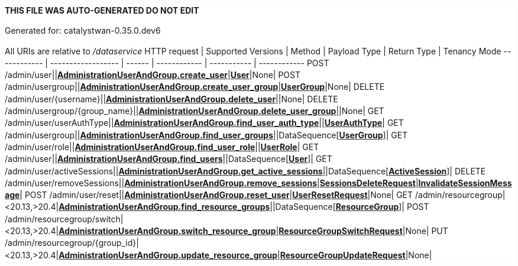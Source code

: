 **THIS FILE WAS AUTO-GENERATED DO NOT EDIT**

Generated for: catalystwan-0.35.0.dev6

All URIs are relative to */dataservice*
HTTP request | Supported Versions | Method | Payload Type | Return Type | Tenancy Mode
------------ | ------------------ | ------ | ------------ | ----------- | ------------
POST /admin/user||[**AdministrationUserAndGroup.create_user**](https://github.com/cisco-open/cisco-catalyst-wan-sdk/blob/main/catalystwan/endpoints/administration_user_and_group.py#L209)|[**User**](https://github.com/cisco-open/cisco-catalyst-wan-sdk/blob/main/catalystwan/endpoints/administration_user_and_group.py#L13)|None|
POST /admin/usergroup||[**AdministrationUserAndGroup.create_user_group**](https://github.com/cisco-open/cisco-catalyst-wan-sdk/blob/main/catalystwan/endpoints/administration_user_and_group.py#L213)|[**UserGroup**](https://github.com/cisco-open/cisco-catalyst-wan-sdk/blob/main/catalystwan/endpoints/administration_user_and_group.py#L84)|None|
DELETE /admin/user/{username}||[**AdministrationUserAndGroup.delete_user**](https://github.com/cisco-open/cisco-catalyst-wan-sdk/blob/main/catalystwan/endpoints/administration_user_and_group.py#L225)||None|
DELETE /admin/usergroup/{group_name}||[**AdministrationUserAndGroup.delete_user_group**](https://github.com/cisco-open/cisco-catalyst-wan-sdk/blob/main/catalystwan/endpoints/administration_user_and_group.py#L229)||None|
GET /admin/user/userAuthType||[**AdministrationUserAndGroup.find_user_auth_type**](https://github.com/cisco-open/cisco-catalyst-wan-sdk/blob/main/catalystwan/endpoints/administration_user_and_group.py#L245)||[**UserAuthType**](https://github.com/cisco-open/cisco-catalyst-wan-sdk/blob/main/catalystwan/endpoints/administration_user_and_group.py#L72)|
GET /admin/usergroup||[**AdministrationUserAndGroup.find_user_groups**](https://github.com/cisco-open/cisco-catalyst-wan-sdk/blob/main/catalystwan/endpoints/administration_user_and_group.py#L249)||DataSequence[[**UserGroup**](https://github.com/cisco-open/cisco-catalyst-wan-sdk/blob/main/catalystwan/endpoints/administration_user_and_group.py#L84)]|
GET /admin/user/role||[**AdministrationUserAndGroup.find_user_role**](https://github.com/cisco-open/cisco-catalyst-wan-sdk/blob/main/catalystwan/endpoints/administration_user_and_group.py#L257)||[**UserRole**](https://github.com/cisco-open/cisco-catalyst-wan-sdk/blob/main/catalystwan/endpoints/administration_user_and_group.py#L67)|
GET /admin/user||[**AdministrationUserAndGroup.find_users**](https://github.com/cisco-open/cisco-catalyst-wan-sdk/blob/main/catalystwan/endpoints/administration_user_and_group.py#L261)||DataSequence[[**User**](https://github.com/cisco-open/cisco-catalyst-wan-sdk/blob/main/catalystwan/endpoints/administration_user_and_group.py#L13)]|
GET /admin/user/activeSessions||[**AdministrationUserAndGroup.get_active_sessions**](https://github.com/cisco-open/cisco-catalyst-wan-sdk/blob/main/catalystwan/endpoints/administration_user_and_group.py#L265)||DataSequence[[**ActiveSession**](https://github.com/cisco-open/cisco-catalyst-wan-sdk/blob/main/catalystwan/endpoints/administration_user_and_group.py#L127)]|
DELETE /admin/user/removeSessions||[**AdministrationUserAndGroup.remove_sessions**](https://github.com/cisco-open/cisco-catalyst-wan-sdk/blob/main/catalystwan/endpoints/administration_user_and_group.py#L277)|[**SessionsDeleteRequest**](https://github.com/cisco-open/cisco-catalyst-wan-sdk/blob/main/catalystwan/endpoints/administration_user_and_group.py#L150)|[**InvalidateSessionMessage**](https://github.com/cisco-open/cisco-catalyst-wan-sdk/blob/main/catalystwan/endpoints/administration_user_and_group.py#L163)|
POST /admin/user/reset||[**AdministrationUserAndGroup.reset_user**](https://github.com/cisco-open/cisco-catalyst-wan-sdk/blob/main/catalystwan/endpoints/administration_user_and_group.py#L281)|[**UserResetRequest**](https://github.com/cisco-open/cisco-catalyst-wan-sdk/blob/main/catalystwan/endpoints/administration_user_and_group.py#L122)|None|
GET /admin/resourcegroup|<20.13,>20.4|[**AdministrationUserAndGroup.find_resource_groups**](https://github.com/cisco-open/cisco-catalyst-wan-sdk/blob/main/catalystwan/endpoints/administration_user_and_group.py#L285)||DataSequence[[**ResourceGroup**](https://github.com/cisco-open/cisco-catalyst-wan-sdk/blob/main/catalystwan/endpoints/administration_user_and_group.py#L172)]|
POST /admin/resourcegroup/switch|<20.13,>20.4|[**AdministrationUserAndGroup.switch_resource_group**](https://github.com/cisco-open/cisco-catalyst-wan-sdk/blob/main/catalystwan/endpoints/administration_user_and_group.py#L290)|[**ResourceGroupSwitchRequest**](https://github.com/cisco-open/cisco-catalyst-wan-sdk/blob/main/catalystwan/endpoints/administration_user_and_group.py#L195)|None|
PUT /admin/resourcegroup/{group_id}|<20.13,>20.4|[**AdministrationUserAndGroup.update_resource_group**](https://github.com/cisco-open/cisco-catalyst-wan-sdk/blob/main/catalystwan/endpoints/administration_user_and_group.py#L295)|[**ResourceGroupUpdateRequest**](https://github.com/cisco-open/cisco-catalyst-wan-sdk/blob/main/catalystwan/endpoints/administration_user_and_group.py#L187)|None|